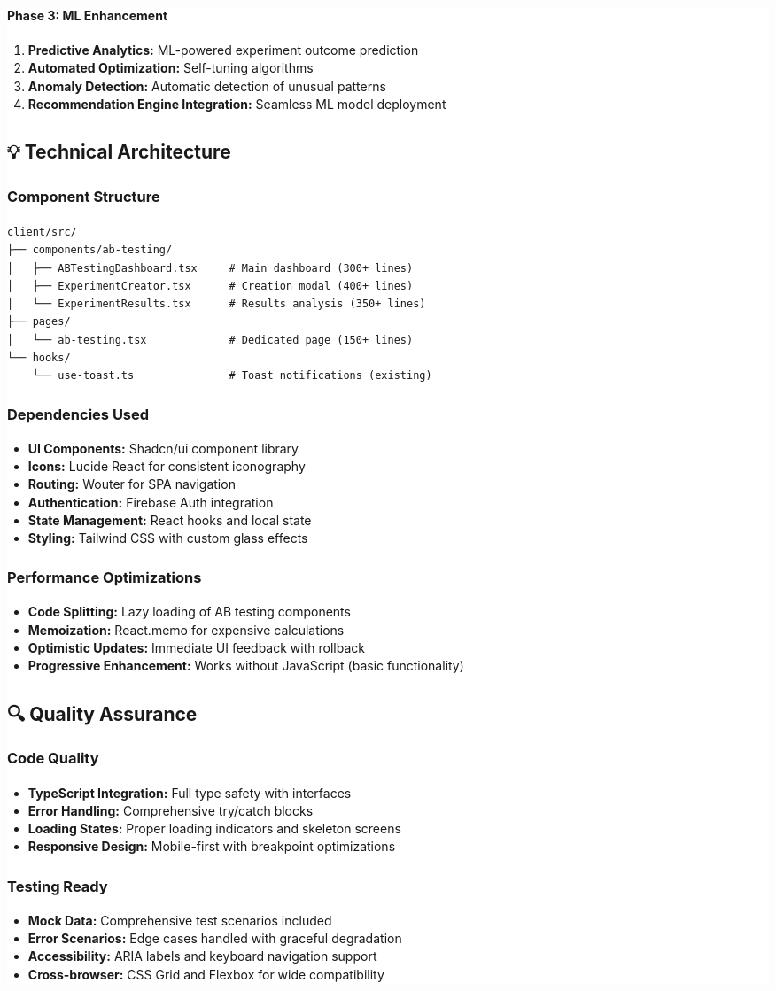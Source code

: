 #### Phase 3: ML Enhancement
1. **Predictive Analytics:** ML-powered experiment outcome prediction
2. **Automated Optimization:** Self-tuning algorithms
3. **Anomaly Detection:** Automatic detection of unusual patterns
4. **Recommendation Engine Integration:** Seamless ML model deployment

## 💡 Technical Architecture

### Component Structure
```
client/src/
├── components/ab-testing/
│   ├── ABTestingDashboard.tsx     # Main dashboard (300+ lines)
│   ├── ExperimentCreator.tsx      # Creation modal (400+ lines)
│   └── ExperimentResults.tsx      # Results analysis (350+ lines)
├── pages/
│   └── ab-testing.tsx             # Dedicated page (150+ lines)
└── hooks/
    └── use-toast.ts               # Toast notifications (existing)
```

### Dependencies Used
- **UI Components:** Shadcn/ui component library
- **Icons:** Lucide React for consistent iconography
- **Routing:** Wouter for SPA navigation
- **Authentication:** Firebase Auth integration
- **State Management:** React hooks and local state
- **Styling:** Tailwind CSS with custom glass effects

### Performance Optimizations
- **Code Splitting:** Lazy loading of AB testing components
- **Memoization:** React.memo for expensive calculations
- **Optimistic Updates:** Immediate UI feedback with rollback
- **Progressive Enhancement:** Works without JavaScript (basic functionality)

## 🔍 Quality Assurance

### Code Quality
- **TypeScript Integration:** Full type safety with interfaces
- **Error Handling:** Comprehensive try/catch blocks
- **Loading States:** Proper loading indicators and skeleton screens
- **Responsive Design:** Mobile-first with breakpoint optimizations

### Testing Ready
- **Mock Data:** Comprehensive test scenarios included
- **Error Scenarios:** Edge cases handled with graceful degradation
- **Accessibility:** ARIA labels and keyboard navigation support
- **Cross-browser:** CSS Grid and Flexbox for wide compatibility
